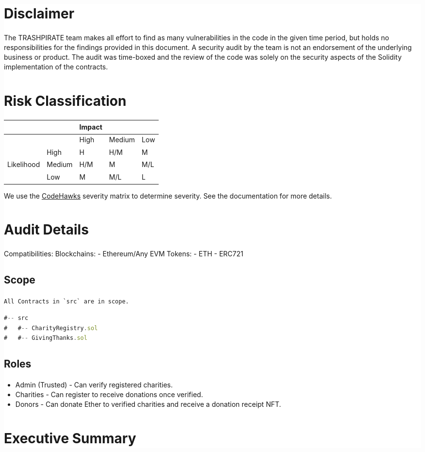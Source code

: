 # Disclaimer

The TRASHPIRATE team makes all effort to find as many vulnerabilities in the code in the given time period, but holds no responsibilities for the findings provided in this document. A security audit by the team is not an endorsement of the underlying business or product. The audit was time-boxed and the review of the code was solely on the security aspects of the Solidity implementation of the contracts.

# Risk Classification

|            |        | Impact |        |     |
| ---------- | ------ | ------ | ------ | --- |
|            |        | High   | Medium | Low |
|            | High   | H      | H/M    | M   |
| Likelihood | Medium | H/M    | M      | M/L |
|            | Low    | M      | M/L    | L   |

We use the [CodeHawks](https://docs.codehawks.com/hawks-auditors/how-to-evaluate-a-finding-severity) severity matrix to determine severity. See the documentation for more details.

# Audit Details 

Compatibilities:
Blockchains: - Ethereum/Any EVM
Tokens: - ETH - ERC721

## Scope 

```
All Contracts in `src` are in scope.
```

```js
#-- src
#   #-- CharityRegistry.sol
#   #-- GivingThanks.sol

```

## Roles
- Admin (Trusted) - Can verify registered charities.
- Charities - Can register to receive donations once verified.
- Donors - Can donate Ether to verified charities and receive a donation receipt NFT.

# Executive Summary
